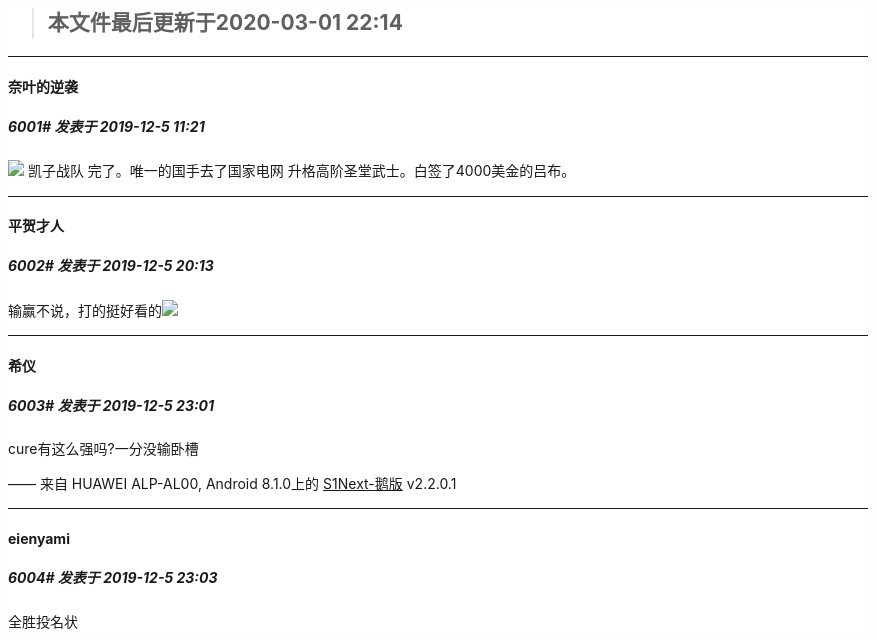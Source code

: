 > ## **本文件最后更新于2020-03-01 22:14** 



-----

####  奈叶的逆袭  
##### 6001#       发表于 2019-12-5 11:21



<img src="https://static.saraba1st.com/image/smiley/face2017/067.png" referrerpolicy="no-referrer"> 凯子战队 完了。唯一的国手去了国家电网 升格高阶圣堂武士。白签了4000美金的吕布。







-----

####  平贺才人  
##### 6002#       发表于 2019-12-5 20:13




输赢不说，打的挺好看的<img src="https://static.saraba1st.com/image/smiley/face2017/068.png" referrerpolicy="no-referrer">







-----

####  希仪  
##### 6003#       发表于 2019-12-5 23:01




cure有这么强吗?一分没输卧槽

—— 来自 HUAWEI ALP-AL00, Android 8.1.0上的 [S1Next-鹅版](https://github.com/ykrank/S1-Next/releases) v2.2.0.1







-----

####  eienyami  
##### 6004#       发表于 2019-12-5 23:03




全胜投名状




